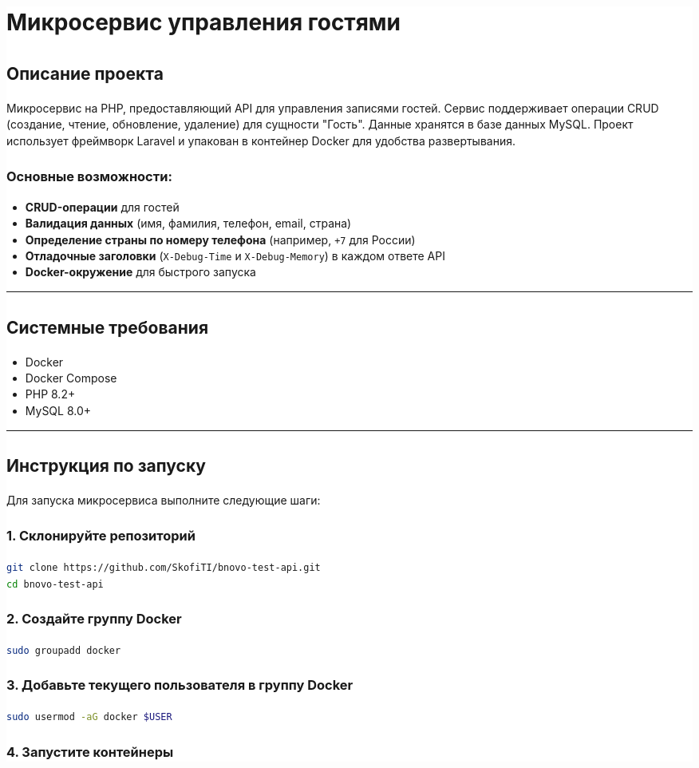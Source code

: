 # Микросервис управления гостями

## Описание проекта

Микросервис на PHP, предоставляющий API для управления записями гостей. Сервис поддерживает операции CRUD (создание, чтение, обновление, удаление) для сущности "Гость". Данные хранятся в базе данных MySQL. Проект использует фреймворк Laravel и упакован в контейнер Docker для удобства развертывания.

### Основные возможности:
- **CRUD-операции** для гостей
- **Валидация данных** (имя, фамилия, телефон, email, страна)
- **Определение страны по номеру телефона** (например, `+7` для России)
- **Отладочные заголовки** (`X-Debug-Time` и `X-Debug-Memory`) в каждом ответе API
- **Docker-окружение** для быстрого запуска

---

## Системные требования

- Docker
- Docker Compose
- PHP 8.2+
- MySQL 8.0+

---

## Инструкция по запуску

Для запуска микросервиса выполните следующие шаги:

### 1. Склонируйте репозиторий

```bash
git clone https://github.com/SkofiTI/bnovo-test-api.git
cd bnovo-test-api
```

### 2. Создайте группу Docker

```bash
sudo groupadd docker
```

### 3. Добавьте текущего пользователя в группу Docker

```bash
sudo usermod -aG docker $USER
```

### 4. Запустите контейнеры
